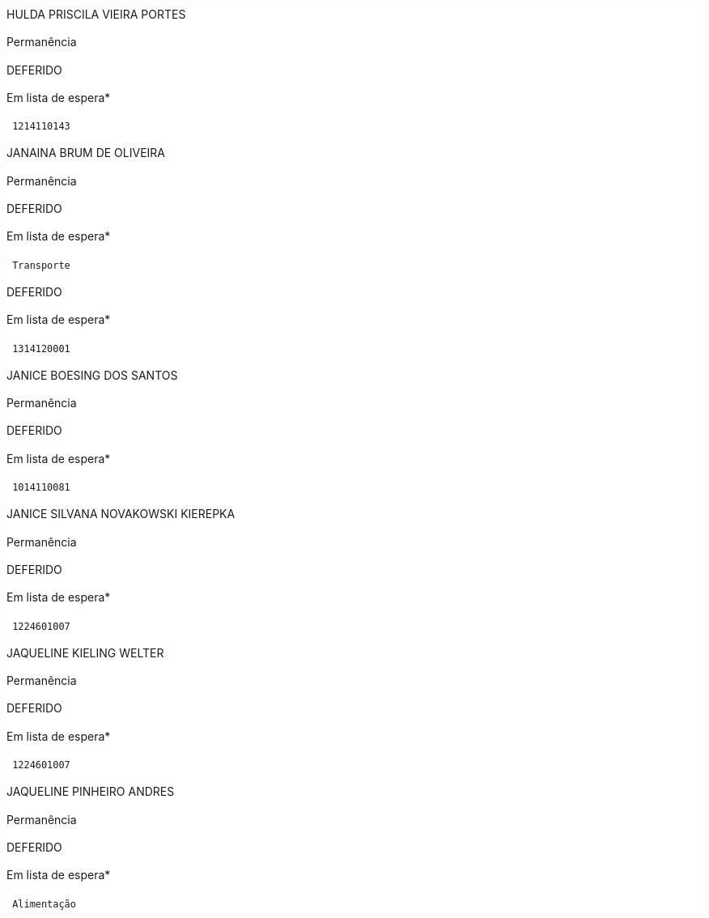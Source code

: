    HULDA PRISCILA VIEIRA PORTES

   Permanência

   DEFERIDO

   Em lista de espera*

     1214110143

   JANAINA BRUM DE OLIVEIRA

   Permanência

   DEFERIDO

   Em lista de espera*

     Transporte

   DEFERIDO

   Em lista de espera*

     1314120001

   JANICE BOESING DOS SANTOS

   Permanência

   DEFERIDO

   Em lista de espera*

     1014110081

   JANICE SILVANA NOVAKOWSKI KIEREPKA

   Permanência

   DEFERIDO

   Em lista de espera*

     1224601007

   JAQUELINE KIELING WELTER

   Permanência

   DEFERIDO

   Em lista de espera*

     1224601007

   JAQUELINE PINHEIRO ANDRES

   Permanência

   DEFERIDO

   Em lista de espera*

     Alimentação
